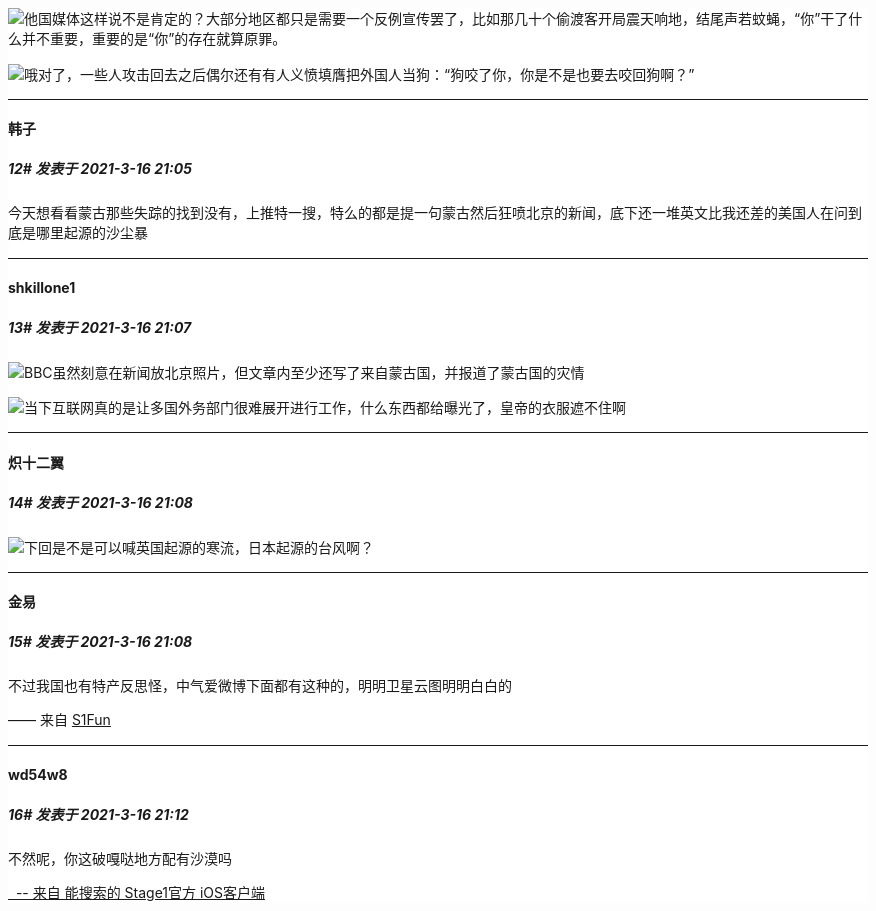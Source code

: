 
<img src="https://static.saraba1st.com/image/smiley/face2017/048.png" referrerpolicy="no-referrer">他国媒体这样说不是肯定的？大部分地区都只是需要一个反例宣传罢了，比如那几十个偷渡客开局震天响地，结尾声若蚊蝇，“你”干了什么并不重要，重要的是“你”的存在就算原罪。


<img src="https://static.saraba1st.com/image/smiley/face2017/067.png" referrerpolicy="no-referrer">哦对了，一些人攻击回去之后偶尔还有有人义愤填膺把外国人当狗：“狗咬了你，你是不是也要去咬回狗啊？”


-----

####  韩子  
##### 12#       发表于 2021-3-16 21:05


今天想看看蒙古那些失踪的找到没有，上推特一搜，特么的都是提一句蒙古然后狂喷北京的新闻，底下还一堆英文比我还差的美国人在问到底是哪里起源的沙尘暴


-----

####  shkillone1  
##### 13#       发表于 2021-3-16 21:07


<img src="https://static.saraba1st.com/image/smiley/face2017/067.png" referrerpolicy="no-referrer">BBC虽然刻意在新闻放北京照片，但文章内至少还写了来自蒙古国，并报道了蒙古国的灾情

<img src="https://static.saraba1st.com/image/smiley/face2017/049.png" referrerpolicy="no-referrer">当下互联网真的是让多国外务部门很难展开进行工作，什么东西都给曝光了，皇帝的衣服遮不住啊


-----

####  炽十二翼  
##### 14#       发表于 2021-3-16 21:08


<img src="https://static.saraba1st.com/image/smiley/face2017/067.png" referrerpolicy="no-referrer">下回是不是可以喊英国起源的寒流，日本起源的台风啊？


-----

####  金易  
##### 15#       发表于 2021-3-16 21:08


不过我国也有特产反思怪，中气爱微博下面都有这种的，明明卫星云图明明白白的

—— 来自 [S1Fun](https://s1fun.koalcat.com)


-----

####  wd54w8  
##### 16#       发表于 2021-3-16 21:12


不然呢，你这破嘎哒地方配有沙漠吗

[  -- 来自 能搜索的 Stage1官方 iOS客户端](https://itunes.apple.com/fi/app/saraba1st/id1221237470?mt=8)

